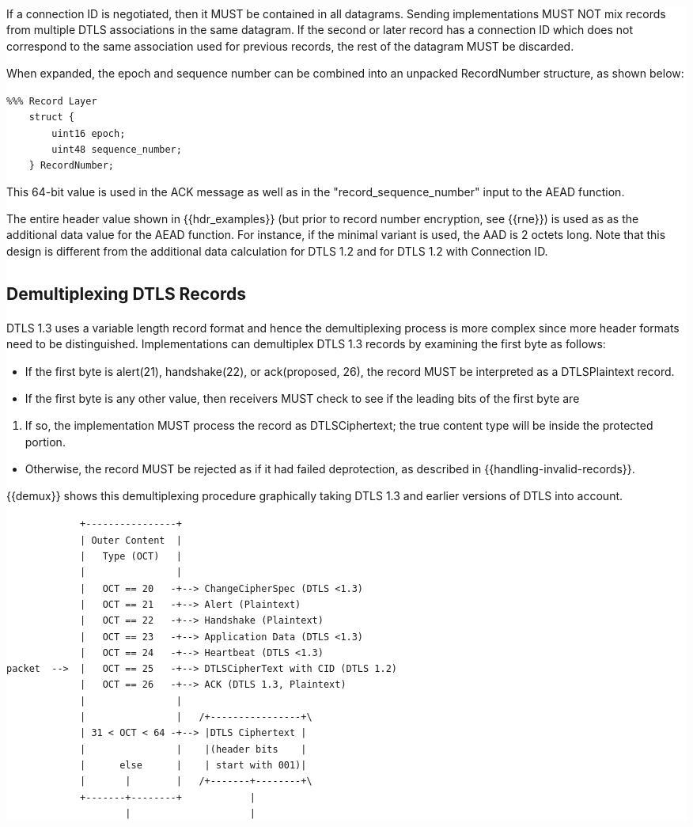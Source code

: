If a connection ID is negotiated, then it MUST be contained in all
datagrams. Sending implementations MUST NOT mix records from multiple DTLS associations
in the same datagram. If the second or later record has a connection
ID which does not correspond to the same association used
for previous records, the rest of the datagram MUST be discarded.

When expanded, the epoch and sequence number can be combined into an
unpacked RecordNumber structure, as shown below:

~~~
%%% Record Layer
    struct {
        uint16 epoch;
        uint48 sequence_number;
    } RecordNumber;
~~~

This 64-bit value is used in the ACK message as well as in the "record_sequence_number"
input to the AEAD function.

The entire header value shown in {{hdr_examples}} (but prior to record number
encryption, see {{rne}}) is used as as the additional data value for the AEAD
function. For instance, if the minimal variant is used,
the AAD is 2 octets long. Note that this design is different from the additional data
calculation for DTLS 1.2 and for DTLS 1.2 with Connection ID.

## Demultiplexing DTLS Records

DTLS 1.3 uses a variable length record format and hence the
demultiplexing process is more complex since more header formats
need to be distinguished. Implementations can demultiplex DTLS 1.3 records
by examining the first byte as follows:

* If the first byte is alert(21), handshake(22), or ack(proposed, 26),
the record MUST be interpreted as a DTLSPlaintext record.

* If the first byte is any other value, then receivers
MUST check to see if the leading bits of the first byte are
001. If so, the implementation MUST process the record as
DTLSCiphertext; the true content type will be inside the
protected portion.

* Otherwise, the record MUST be rejected as if it had failed
deprotection, as described in {{handling-invalid-records}}.

{{demux}} shows this demultiplexing procedure graphically
taking DTLS 1.3 and earlier versions of DTLS into account.

~~~
             +----------------+
             | Outer Content  |
             |   Type (OCT)   |
             |                |
             |   OCT == 20   -+--> ChangeCipherSpec (DTLS <1.3)
             |   OCT == 21   -+--> Alert (Plaintext)
             |   OCT == 22   -+--> Handshake (Plaintext)
             |   OCT == 23   -+--> Application Data (DTLS <1.3)
             |   OCT == 24   -+--> Heartbeat (DTLS <1.3)
packet  -->  |   OCT == 25   -+--> DTLSCipherText with CID (DTLS 1.2)
             |   OCT == 26   -+--> ACK (DTLS 1.3, Plaintext)
             |                |
             |                |   /+----------------+\
             | 31 < OCT < 64 -+--> |DTLS Ciphertext |
             |                |    |(header bits    |
             |      else      |    | start with 001)|
             |       |        |   /+-------+--------+\
             +-------+--------+            |
                     |                     |
~~~